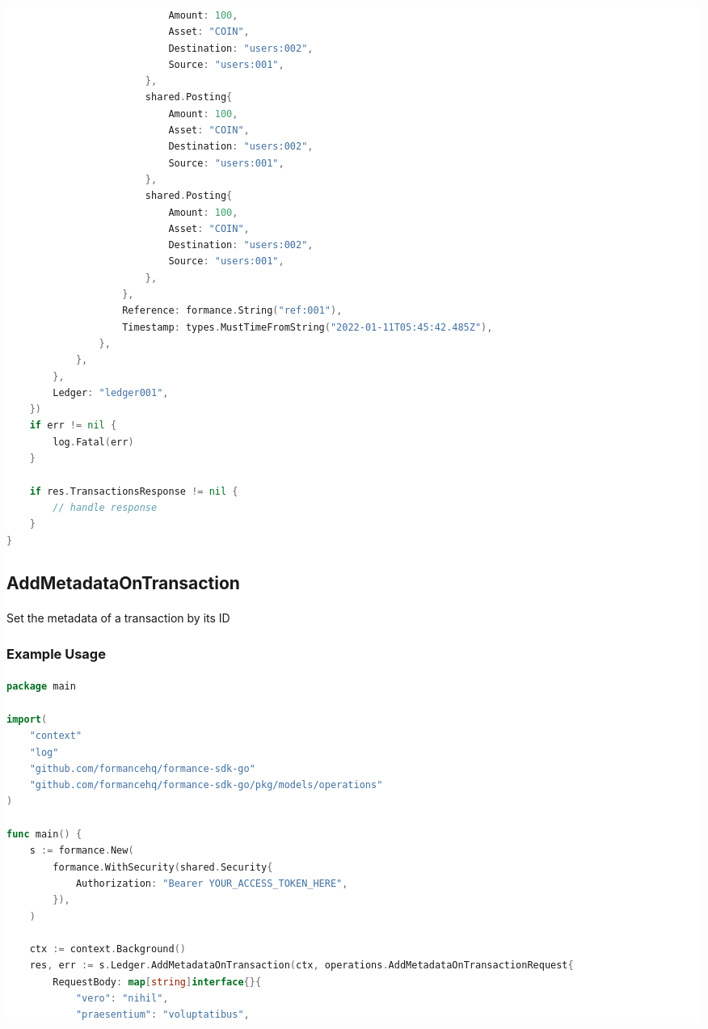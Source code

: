 ```go
                            Amount: 100,
                            Asset: "COIN",
                            Destination: "users:002",
                            Source: "users:001",
                        },
                        shared.Posting{
                            Amount: 100,
                            Asset: "COIN",
                            Destination: "users:002",
                            Source: "users:001",
                        },
                        shared.Posting{
                            Amount: 100,
                            Asset: "COIN",
                            Destination: "users:002",
                            Source: "users:001",
                        },
                    },
                    Reference: formance.String("ref:001"),
                    Timestamp: types.MustTimeFromString("2022-01-11T05:45:42.485Z"),
                },
            },
        },
        Ledger: "ledger001",
    })
    if err != nil {
        log.Fatal(err)
    }

    if res.TransactionsResponse != nil {
        // handle response
    }
}
```

## AddMetadataOnTransaction

Set the metadata of a transaction by its ID

### Example Usage

```go
package main

import(
	"context"
	"log"
	"github.com/formancehq/formance-sdk-go"
	"github.com/formancehq/formance-sdk-go/pkg/models/operations"
)

func main() {
    s := formance.New(
        formance.WithSecurity(shared.Security{
            Authorization: "Bearer YOUR_ACCESS_TOKEN_HERE",
        }),
    )

    ctx := context.Background()
    res, err := s.Ledger.AddMetadataOnTransaction(ctx, operations.AddMetadataOnTransactionRequest{
        RequestBody: map[string]interface{}{
            "vero": "nihil",
            "praesentium": "voluptatibus",
```
